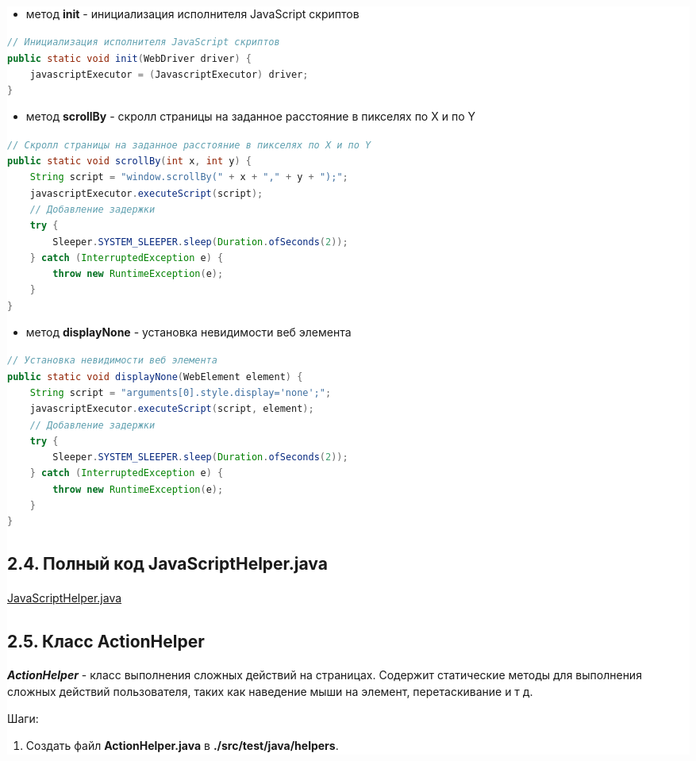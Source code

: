 * метод **init** - инициализация исполнителя JavaScript скриптов

```java
// Инициализация исполнителя JavaScript скриптов
public static void init(WebDriver driver) {
    javascriptExecutor = (JavascriptExecutor) driver;
}
```

* метод **scrollBy** - скролл страницы на заданное расстояние в пикселях по X и по Y

```java
// Скролл страницы на заданное расстояние в пикселях по X и по Y
public static void scrollBy(int x, int y) {
    String script = "window.scrollBy(" + x + "," + y + ");";
    javascriptExecutor.executeScript(script);
    // Добавление задержки
    try {
    	Sleeper.SYSTEM_SLEEPER.sleep(Duration.ofSeconds(2));
    } catch (InterruptedException e) {
    	throw new RuntimeException(e);
    }
}
```

* метод **displayNone** - установка невидимости веб элемента

```java
// Установка невидимости веб элемента
public static void displayNone(WebElement element) {
    String script = "arguments[0].style.display='none';";
    javascriptExecutor.executeScript(script, element);
    // Добавление задержки
    try {
    	Sleeper.SYSTEM_SLEEPER.sleep(Duration.ofSeconds(2));
    } catch (InterruptedException e) {
    	throw new RuntimeException(e);
    }
}
```

## 2.4. Полный код JavaScriptHelper.java

[JavaScriptHelper.java](_Sample/src/test/java/helpers/JavaScriptHelper.java)

## 2.5. Класс ActionHelper

***ActionHelper*** - класс выполнения сложных действий на страницах.
Содержит статические методы для выполнения сложных действий пользователя,
таких как наведение мыши на элемент, перетаскивание и т д.

Шаги:

1. Создать файл **ActionHelper.java** в **./src/test/java/helpers**.
